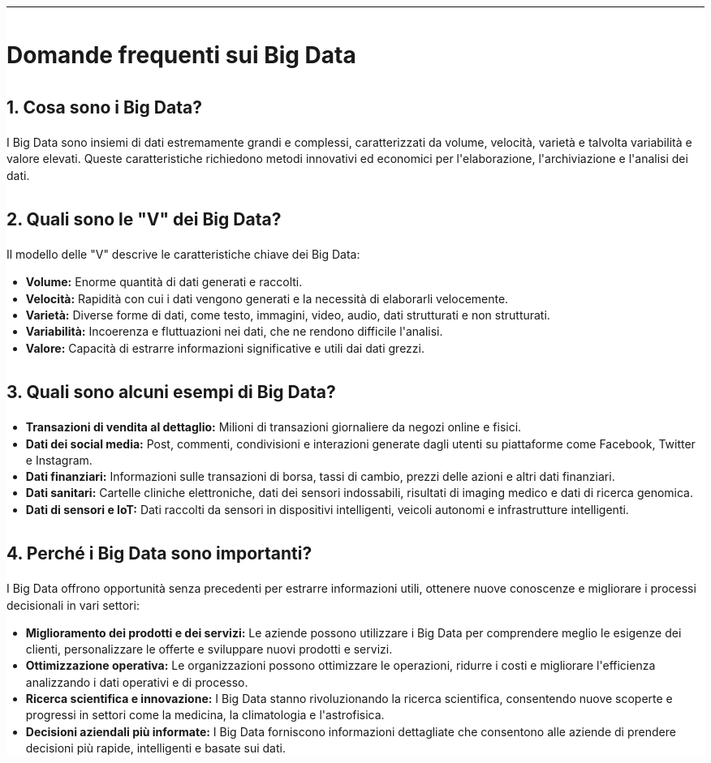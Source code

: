 


---
# Domande frequenti sui Big Data

## 1. Cosa sono i Big Data?

I Big Data sono insiemi di dati estremamente grandi e complessi, caratterizzati da volume, velocità, varietà e talvolta variabilità e valore elevati. Queste caratteristiche richiedono metodi innovativi ed economici per l'elaborazione, l'archiviazione e l'analisi dei dati.

## 2. Quali sono le "V" dei Big Data?

Il modello delle "V" descrive le caratteristiche chiave dei Big Data:

- **Volume:** Enorme quantità di dati generati e raccolti.
- **Velocità:** Rapidità con cui i dati vengono generati e la necessità di elaborarli velocemente.
- **Varietà:** Diverse forme di dati, come testo, immagini, video, audio, dati strutturati e non strutturati.
- **Variabilità:** Incoerenza e fluttuazioni nei dati, che ne rendono difficile l'analisi.
- **Valore:** Capacità di estrarre informazioni significative e utili dai dati grezzi.

## 3. Quali sono alcuni esempi di Big Data?

- **Transazioni di vendita al dettaglio:** Milioni di transazioni giornaliere da negozi online e fisici.
- **Dati dei social media:** Post, commenti, condivisioni e interazioni generate dagli utenti su piattaforme come Facebook, Twitter e Instagram.
- **Dati finanziari:** Informazioni sulle transazioni di borsa, tassi di cambio, prezzi delle azioni e altri dati finanziari.
- **Dati sanitari:** Cartelle cliniche elettroniche, dati dei sensori indossabili, risultati di imaging medico e dati di ricerca genomica.
- **Dati di sensori e IoT:** Dati raccolti da sensori in dispositivi intelligenti, veicoli autonomi e infrastrutture intelligenti.

## 4. Perché i Big Data sono importanti?

I Big Data offrono opportunità senza precedenti per estrarre informazioni utili, ottenere nuove conoscenze e migliorare i processi decisionali in vari settori:

- **Miglioramento dei prodotti e dei servizi:** Le aziende possono utilizzare i Big Data per comprendere meglio le esigenze dei clienti, personalizzare le offerte e sviluppare nuovi prodotti e servizi.
- **Ottimizzazione operativa:** Le organizzazioni possono ottimizzare le operazioni, ridurre i costi e migliorare l'efficienza analizzando i dati operativi e di processo.
- **Ricerca scientifica e innovazione:** I Big Data stanno rivoluzionando la ricerca scientifica, consentendo nuove scoperte e progressi in settori come la medicina, la climatologia e l'astrofisica.
- **Decisioni aziendali più informate:** I Big Data forniscono informazioni dettagliate che consentono alle aziende di prendere decisioni più rapide, intelligenti e basate sui dati.
